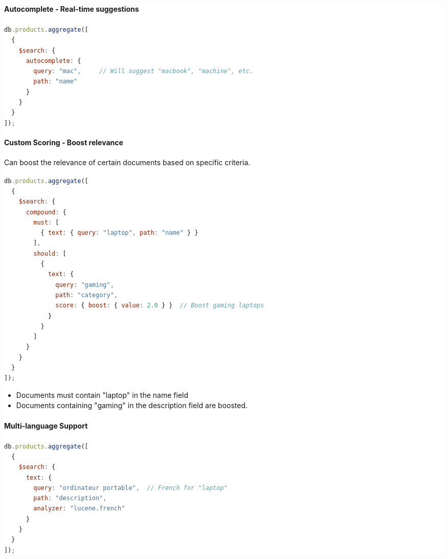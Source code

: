 #### Autocomplete - Real-time suggestions
```js
db.products.aggregate([
  {
    $search: {
      autocomplete: {
        query: "mac",     // Will suggest "macbook", "machine", etc.
        path: "name"
      }
    }
  }
]);
```
#### Custom Scoring - Boost relevance

Can boost the relevance of certain documents based on specific criteria.

```js
db.products.aggregate([
  {
    $search: {
      compound: {
        must: [
          { text: { query: "laptop", path: "name" } }
        ],
        should: [
          {
            text: {
              query: "gaming",
              path: "category",
              score: { boost: { value: 2.0 } }  // Boost gaming laptops
            }
          }
        ]
      }
    }
  }
]);
```

- Documents must contain "laptop" in the name field
- Documents containing "gaming" in the description field are boosted.

#### Multi-language Support
```js
db.products.aggregate([
  {
    $search: {
      text: {
        query: "ordinateur portable",  // French for "laptop"
        path: "description",
        analyzer: "lucene.french"
      }
    }
  }
]);
```
